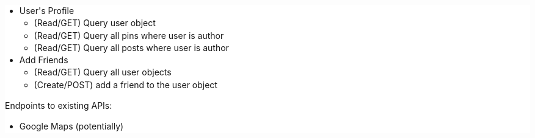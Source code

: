 - User's Profile
    - (Read/GET) Query user object
    - (Read/GET) Query all pins where user is author
    - (Read/GET) Query all posts where user is author
- Add Friends
    - (Read/GET) Query all user objects
    - (Create/POST) add a friend to the user object


Endpoints to existing APIs:
- Google Maps (potentially)

